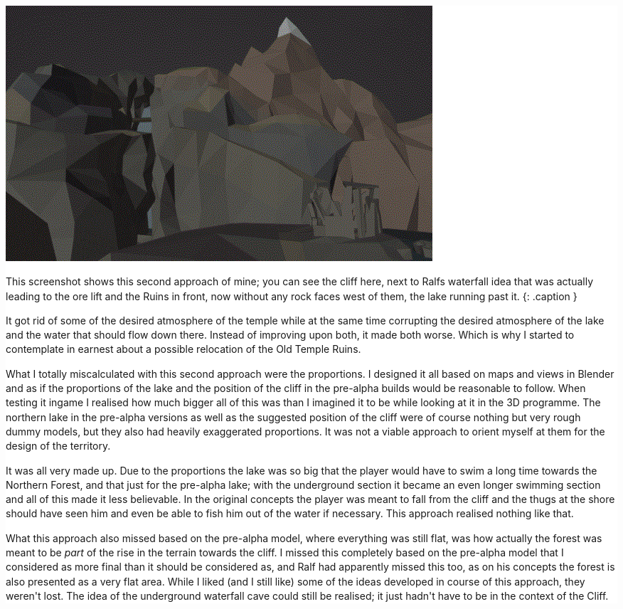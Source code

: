 ![Second Approach to the Cliff](/_img/world/north-cliff-of-the-damned-and-waterfall.jpg)

This screenshot shows this second approach of mine; you can see the cliff here, next to Ralfs waterfall idea that was actually leading to the ore lift and the Ruins in front, now without any rock faces west of them, the lake running past it. 
{: .caption }

It got rid of some of the desired atmosphere of the temple while at the same time corrupting the desired atmosphere of the lake and the water that should flow down there. Instead of improving upon both, it made both worse. Which is why I started to contemplate in earnest about a possible relocation of the Old Temple Ruins.

What I totally miscalculated with this second approach were the proportions. I designed it all based on maps and views in Blender and as if the proportions of the lake and the position of the cliff in the pre-alpha builds would be reasonable to follow. When testing it ingame I realised how much bigger all of this was than I imagined it to be while looking at it in the 3D programme. The northern lake in the pre-alpha versions as well as the suggested position of the cliff were of course nothing but very rough dummy models, but they also had heavily exaggerated proportions. It was not a viable approach to orient myself at them for the design of the territory.

It was all very made up. Due to the proportions the lake was so big that the player would have to swim a long time towards the Northern Forest, and that just for the pre-alpha lake; with the underground section it became an even longer swimming section and all of this made it less believable. In the original concepts the player was meant to fall from the cliff and the thugs at the shore should have seen him and even be able to fish him out of the water if necessary. This approach realised nothing like that. 

What this approach also missed based on the pre-alpha model, where everything was still flat, was how actually the forest was meant to be *part* of the rise in the terrain towards the cliff. I missed this completely based on the pre-alpha model that I considered as more final than it should be considered as, and Ralf had apparently missed this too, as on his concepts the forest is also presented as a very flat area. While I liked (and I still like) some of the ideas developed in course of this approach, they weren't lost. The idea of the underground waterfall cave could still be realised; it just hadn't have to be in the context of the Cliff. 
